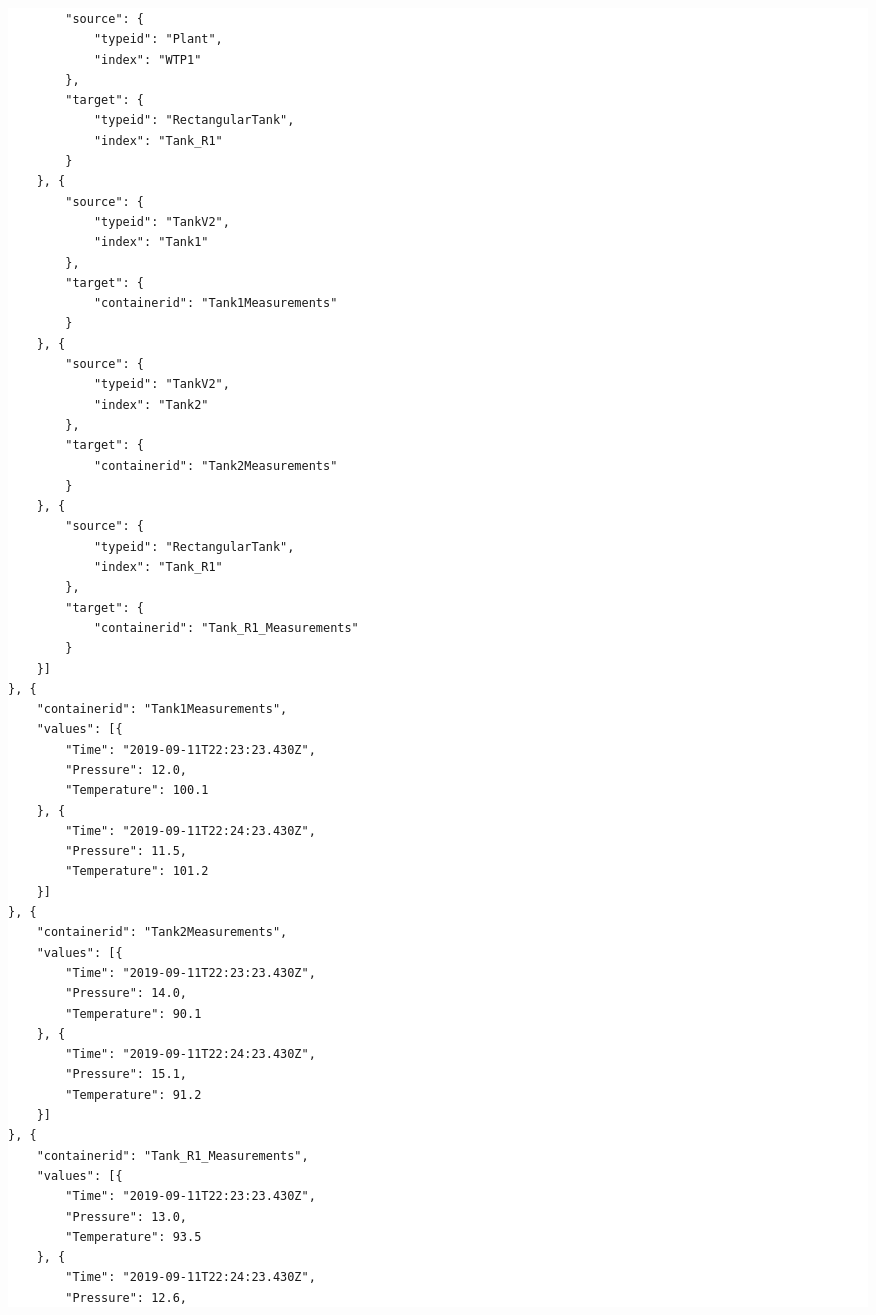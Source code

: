 			"source": {
				"typeid": "Plant",
				"index": "WTP1"
			},
			"target": {
				"typeid": "RectangularTank",
				"index": "Tank_R1"
			}
		}, {
			"source": {
				"typeid": "TankV2",
				"index": "Tank1"
			},
			"target": {
				"containerid": "Tank1Measurements"
			}
		}, {
			"source": {
				"typeid": "TankV2",
				"index": "Tank2"
			},
			"target": {
				"containerid": "Tank2Measurements"
			}
		}, {
			"source": {
				"typeid": "RectangularTank",
				"index": "Tank_R1"
			},
			"target": {
				"containerid": "Tank_R1_Measurements"
			}
		}]
	}, {
		"containerid": "Tank1Measurements",
		"values": [{
			"Time": "2019-09-11T22:23:23.430Z",
			"Pressure": 12.0,
			"Temperature": 100.1
		}, {
			"Time": "2019-09-11T22:24:23.430Z",
			"Pressure": 11.5,
			"Temperature": 101.2
		}]
	}, {
		"containerid": "Tank2Measurements",
		"values": [{
			"Time": "2019-09-11T22:23:23.430Z",
			"Pressure": 14.0,
			"Temperature": 90.1
		}, {
			"Time": "2019-09-11T22:24:23.430Z",
			"Pressure": 15.1,
			"Temperature": 91.2
		}]
	}, {
		"containerid": "Tank_R1_Measurements",
		"values": [{
			"Time": "2019-09-11T22:23:23.430Z",
			"Pressure": 13.0,
			"Temperature": 93.5
		}, {
			"Time": "2019-09-11T22:24:23.430Z",
			"Pressure": 12.6,